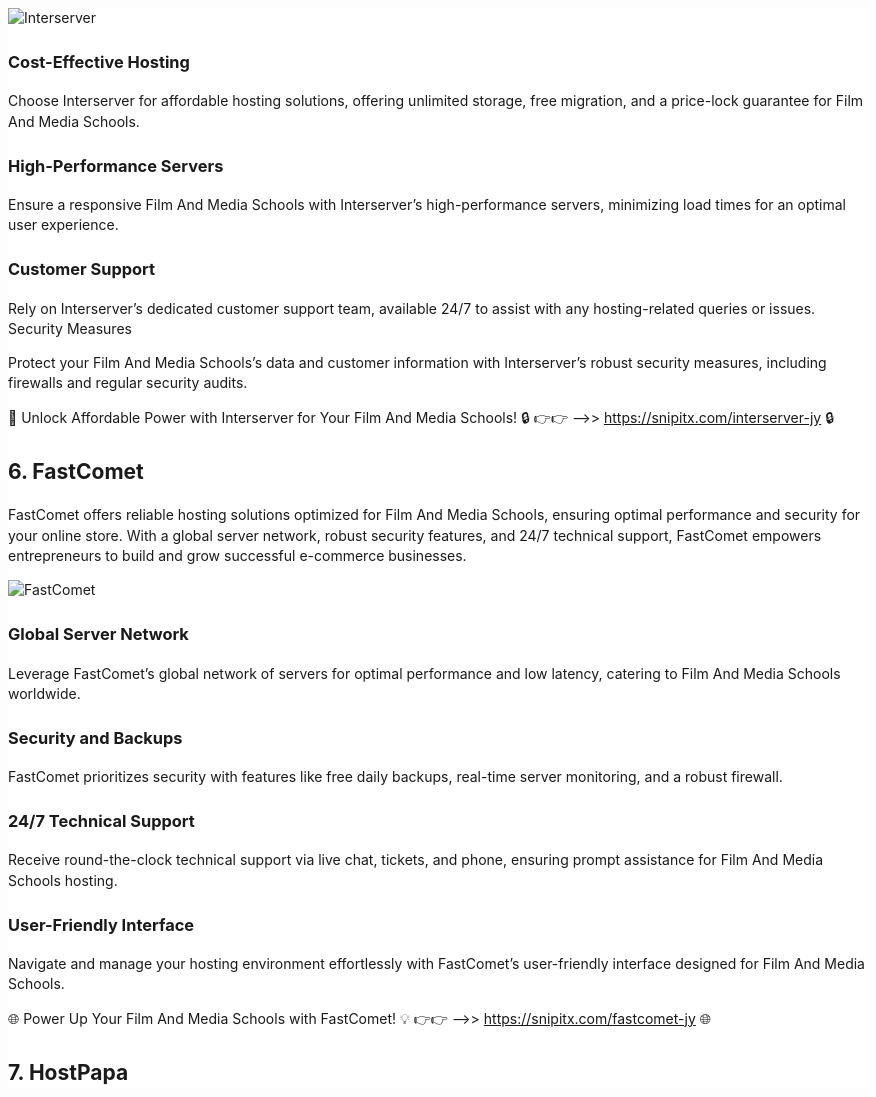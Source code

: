 ![Interserver](https://i.imgur.com/OM5dOEW.jpeg "Interserver Hosting")

### Cost-Effective Hosting
Choose Interserver for affordable hosting solutions, offering unlimited storage, free migration, and a price-lock guarantee for Film And Media Schools.

### High-Performance Servers
Ensure a responsive Film And Media Schools with Interserver’s high-performance servers, minimizing load times for an optimal user experience.

### Customer Support
Rely on Interserver’s dedicated customer support team, available 24/7 to assist with any hosting-related queries or issues.
Security Measures

Protect your Film And Media Schools’s data and customer information with Interserver’s robust security measures, including firewalls and regular security audits.

💸 Unlock Affordable Power with Interserver for Your Film And Media Schools! 🔒
👉👉 -->> https://snipitx.com/interserver-jy 🔒

## 6. FastComet

FastComet offers reliable hosting solutions optimized for Film And Media Schools, ensuring optimal performance and security for your online store. With a global server network, robust security features, and 24/7 technical support, FastComet empowers entrepreneurs to build and grow successful e-commerce businesses.

![FastComet](https://i.imgur.com/7qgXuWp.png "FastComet Hosting")

### Global Server Network
Leverage FastComet’s global network of servers for optimal performance and low latency, catering to Film And Media Schools worldwide.

### Security and Backups
FastComet prioritizes security with features like free daily backups, real-time server monitoring, and a robust firewall.

### 24/7 Technical Support
Receive round-the-clock technical support via live chat, tickets, and phone, ensuring prompt assistance for Film And Media Schools hosting.

### User-Friendly Interface
Navigate and manage your hosting environment effortlessly with FastComet’s user-friendly interface designed for Film And Media Schools.

🌐 Power Up Your Film And Media Schools with FastComet! 💡
👉👉 -->> https://snipitx.com/fastcomet-jy 🌐

## 7. HostPapa
